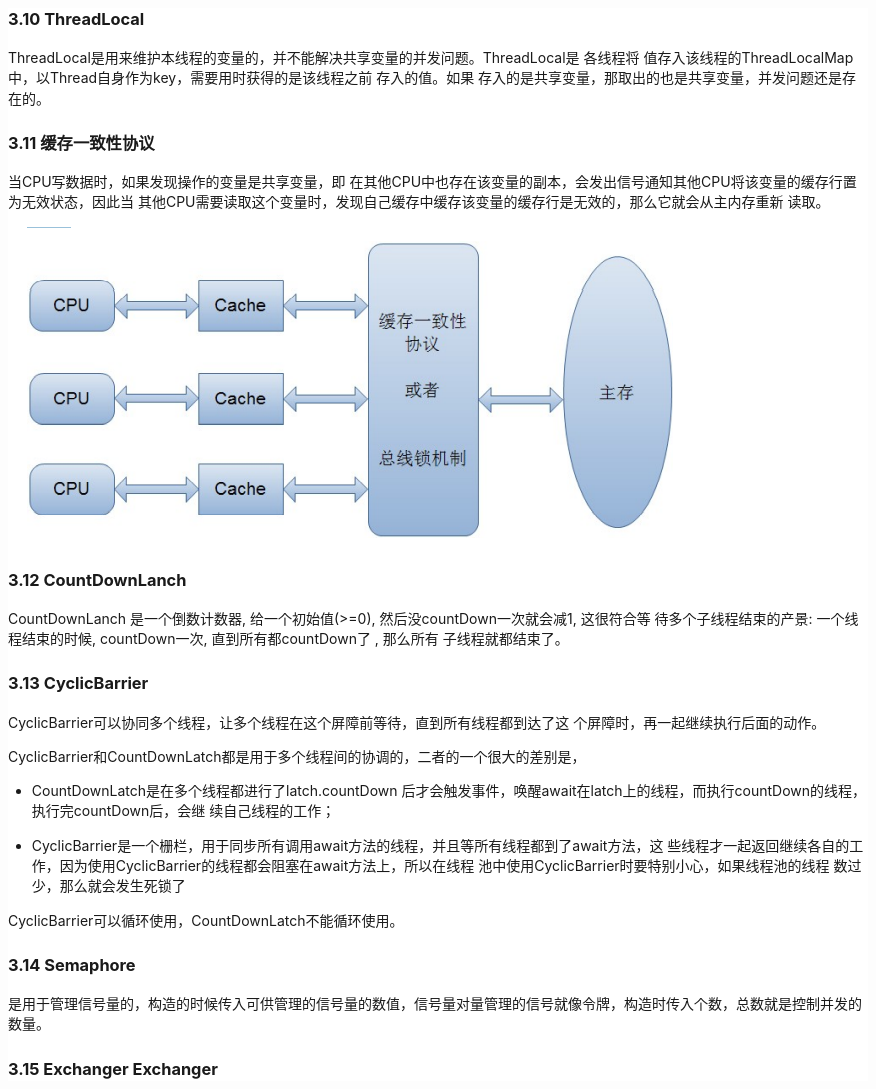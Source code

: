 

### 3.10 ThreadLocal

ThreadLocal是用来维护本线程的变量的，并不能解决共享变量的并发问题。ThreadLocal是 各线程将 值存入该线程的ThreadLocalMap中，以Thread自身作为key，需要用时获得的是该线程之前 存入的值。如果 存入的是共享变量，那取出的也是共享变量，并发问题还是存在的。

### 3.11 缓存一致性协议

当CPU写数据时，如果发现操作的变量是共享变量，即 在其他CPU中也存在该变量的副本，会发出信号通知其他CPU将该变量的缓存行置为无效状态，因此当 其他CPU需要读取这个变量时，发现自己缓存中缓存该变量的缓存行是无效的，那么它就会从主内存重新 读取。

![image-20220607125155177](../pic//image-20220607125155177.png)

### 3.12 CountDownLanch

CountDownLanch 是一个倒数计数器, 给一个初始值(>=0), 然后没countDown一次就会减1, 这很符合等 待多个子线程结束的产景: 一个线程结束的时候, countDown一次, 直到所有都countDown了 , 那么所有 子线程就都结束了。

### 3.13 CyclicBarrier

CyclicBarrier可以协同多个线程，让多个线程在这个屏障前等待，直到所有线程都到达了这 个屏障时，再一起继续执行后面的动作。 

CyclicBarrier和CountDownLatch都是用于多个线程间的协调的，二者的一个很大的差别是， 

* CountDownLatch是在多个线程都进行了latch.countDown 后才会触发事件，唤醒await在latch上的线程，而执行countDown的线程，执行完countDown后，会继 续自己线程的工作； 

* CyclicBarrier是一个栅栏，用于同步所有调用await方法的线程，并且等所有线程都到了await方法，这 些线程才一起返回继续各自的工作，因为使用CyclicBarrier的线程都会阻塞在await方法上，所以在线程 池中使用CyclicBarrier时要特别小心，如果线程池的线程 数过少，那么就会发生死锁了

CyclicBarrier可以循环使用，CountDownLatch不能循环使用。

### 3.14 Semaphore

是用于管理信号量的，构造的时候传入可供管理的信号量的数值，信号量对量管理的信号就像令牌，构造时传入个数，总数就是控制并发的数量。

### 3.15 Exchanger Exchanger
